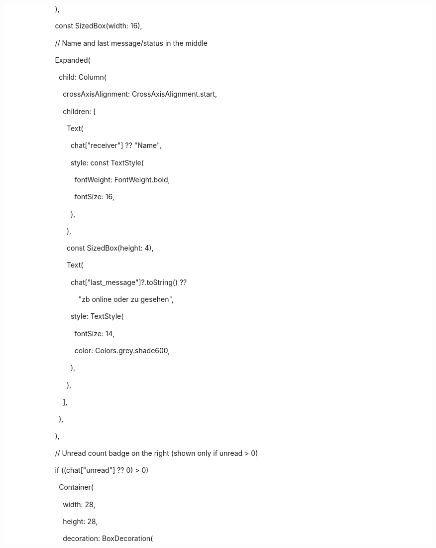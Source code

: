                           ),

                          const SizedBox(width: 16),

  

                          // Name and last message/status in the middle

                          Expanded(

                            child: Column(

                              crossAxisAlignment: CrossAxisAlignment.start,

                              children: [

                                Text(

                                  chat["receiver"] ?? "Name",

                                  style: const TextStyle(

                                    fontWeight: FontWeight.bold,

                                    fontSize: 16,

                                  ),

                                ),

                                const SizedBox(height: 4),

                                Text(

                                  chat["last_message"]?.toString() ??

                                      "zb online oder zu gesehen",

                                  style: TextStyle(

                                    fontSize: 14,

                                    color: Colors.grey.shade600,

                                  ),

                                ),

                              ],

                            ),

                          ),

  

                          // Unread count badge on the right (shown only if unread > 0)

                          if ((chat["unread"] ?? 0) > 0)

                            Container(

                              width: 28,

                              height: 28,

                              decoration: BoxDecoration(
